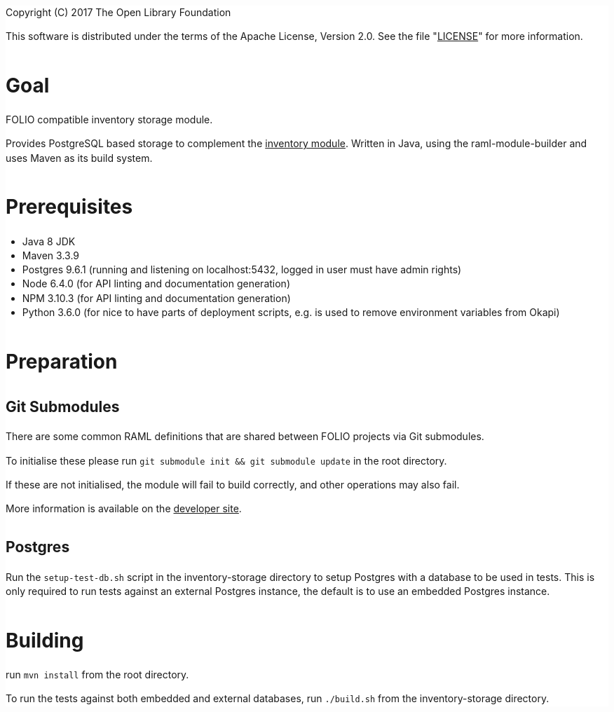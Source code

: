 
Copyright (C) 2017 The Open Library Foundation

This software is distributed under the terms of the Apache License,
Version 2.0. See the file "[LICENSE](LICENSE)" for more information.

# Goal

FOLIO compatible inventory storage module.

Provides PostgreSQL based storage to complement the [inventory module](http://github.com/folio-rg/mod-inventory). Written in Java, using the raml-module-builder and uses Maven as its build system.

# Prerequisites

- Java 8 JDK
- Maven 3.3.9
- Postgres 9.6.1 (running and listening on localhost:5432, logged in user must have admin rights)
- Node 6.4.0 (for API linting and documentation generation)
- NPM 3.10.3 (for API linting and documentation generation)
- Python 3.6.0 (for nice to have parts of deployment scripts, e.g. is used to remove environment variables from Okapi)

# Preparation

## Git Submodules

There are some common RAML definitions that are shared between FOLIO projects via Git submodules.

To initialise these please run `git submodule init && git submodule update` in the root directory.

If these are not initialised, the module will fail to build correctly, and other operations may also fail.

More information is available on the [developer site](http://dev.folio.org/doc/setup#update-git-submodules).

## Postgres

Run the `setup-test-db.sh` script in the inventory-storage directory to setup Postgres with a database to be used in tests.
This is only required to run tests against an external Postgres instance, the default is to use an embedded Postgres instance.

# Building

run `mvn install` from the root directory.

To run the tests against both embedded and external databases, run `./build.sh` from the inventory-storage directory.

